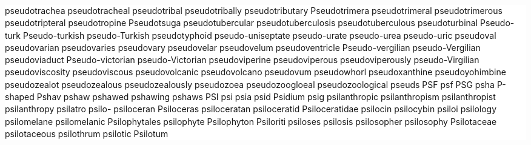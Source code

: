 pseudotrachea pseudotracheal pseudotribal pseudotribally pseudotributary Pseudotrimera pseudotrimeral pseudotrimerous pseudotripteral pseudotropine
Pseudotsuga pseudotubercular pseudotuberculosis pseudotuberculous pseudoturbinal Pseudo-turk Pseudo-turkish pseudo-Turkish pseudotyphoid pseudo-uniseptate
pseudo-urate pseudo-urea pseudo-uric pseudoval pseudovarian pseudovaries pseudovary pseudovelar pseudovelum pseudoventricle
Pseudo-vergilian pseudo-Vergilian pseudoviaduct Pseudo-victorian pseudo-Victorian pseudoviperine pseudoviperous pseudoviperously pseudo-Virgilian pseudoviscosity
pseudoviscous pseudovolcanic pseudovolcano pseudovum pseudowhorl pseudoxanthine pseudoyohimbine pseudozealot pseudozealous pseudozealously
pseudozoea pseudozoogloeal pseudozoological pseuds PSF psf PSG psha P-shaped Pshav
pshaw pshawed pshawing pshaws PSI psi psia psid Psidium psig
psilanthropic psilanthropism psilanthropist psilanthropy psilatro psilo- psiloceran Psiloceras psiloceratan psiloceratid
Psiloceratidae psilocin psilocybin psiloi psilology psilomelane psilomelanic Psilophytales psilophyte Psilophyton
Psiloriti psiloses psilosis psilosopher psilosophy Psilotaceae psilotaceous psilothrum psilotic Psilotum
